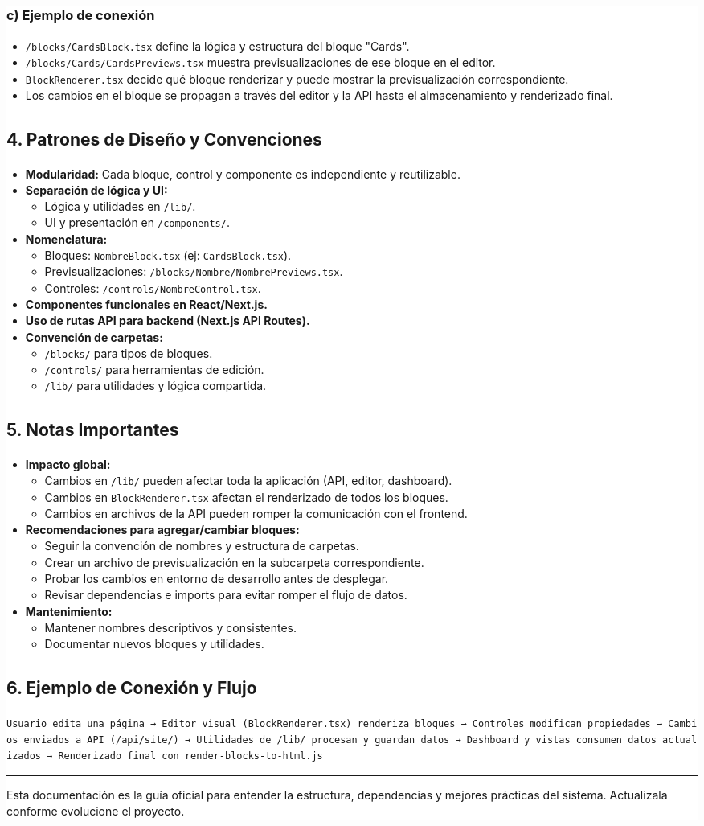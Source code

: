 ### c) Ejemplo de conexión
- `/blocks/CardsBlock.tsx` define la lógica y estructura del bloque "Cards".
- `/blocks/Cards/CardsPreviews.tsx` muestra previsualizaciones de ese bloque en el editor.
- `BlockRenderer.tsx` decide qué bloque renderizar y puede mostrar la previsualización correspondiente.
- Los cambios en el bloque se propagan a través del editor y la API hasta el almacenamiento y renderizado final.

## 4. Patrones de Diseño y Convenciones

- **Modularidad:** Cada bloque, control y componente es independiente y reutilizable.
- **Separación de lógica y UI:**
  - Lógica y utilidades en `/lib/`.
  - UI y presentación en `/components/`.
- **Nomenclatura:**
  - Bloques: `NombreBlock.tsx` (ej: `CardsBlock.tsx`).
  - Previsualizaciones: `/blocks/Nombre/NombrePreviews.tsx`.
  - Controles: `/controls/NombreControl.tsx`.
- **Componentes funcionales en React/Next.js.**
- **Uso de rutas API para backend (Next.js API Routes).**
- **Convención de carpetas:**
  - `/blocks/` para tipos de bloques.
  - `/controls/` para herramientas de edición.
  - `/lib/` para utilidades y lógica compartida.

## 5. Notas Importantes

- **Impacto global:**
  - Cambios en `/lib/` pueden afectar toda la aplicación (API, editor, dashboard).
  - Cambios en `BlockRenderer.tsx` afectan el renderizado de todos los bloques.
  - Cambios en archivos de la API pueden romper la comunicación con el frontend.
- **Recomendaciones para agregar/cambiar bloques:**
  - Seguir la convención de nombres y estructura de carpetas.
  - Crear un archivo de previsualización en la subcarpeta correspondiente.
  - Probar los cambios en entorno de desarrollo antes de desplegar.
  - Revisar dependencias e imports para evitar romper el flujo de datos.
- **Mantenimiento:**
  - Mantener nombres descriptivos y consistentes.
  - Documentar nuevos bloques y utilidades.

## 6. Ejemplo de Conexión y Flujo

```
Usuario edita una página → Editor visual (BlockRenderer.tsx) renderiza bloques → Controles modifican propiedades → Cambios enviados a API (/api/site/) → Utilidades de /lib/ procesan y guardan datos → Dashboard y vistas consumen datos actualizados → Renderizado final con render-blocks-to-html.js
```

---

Esta documentación es la guía oficial para entender la estructura, dependencias y mejores prácticas del sistema. Actualízala conforme evolucione el proyecto.
